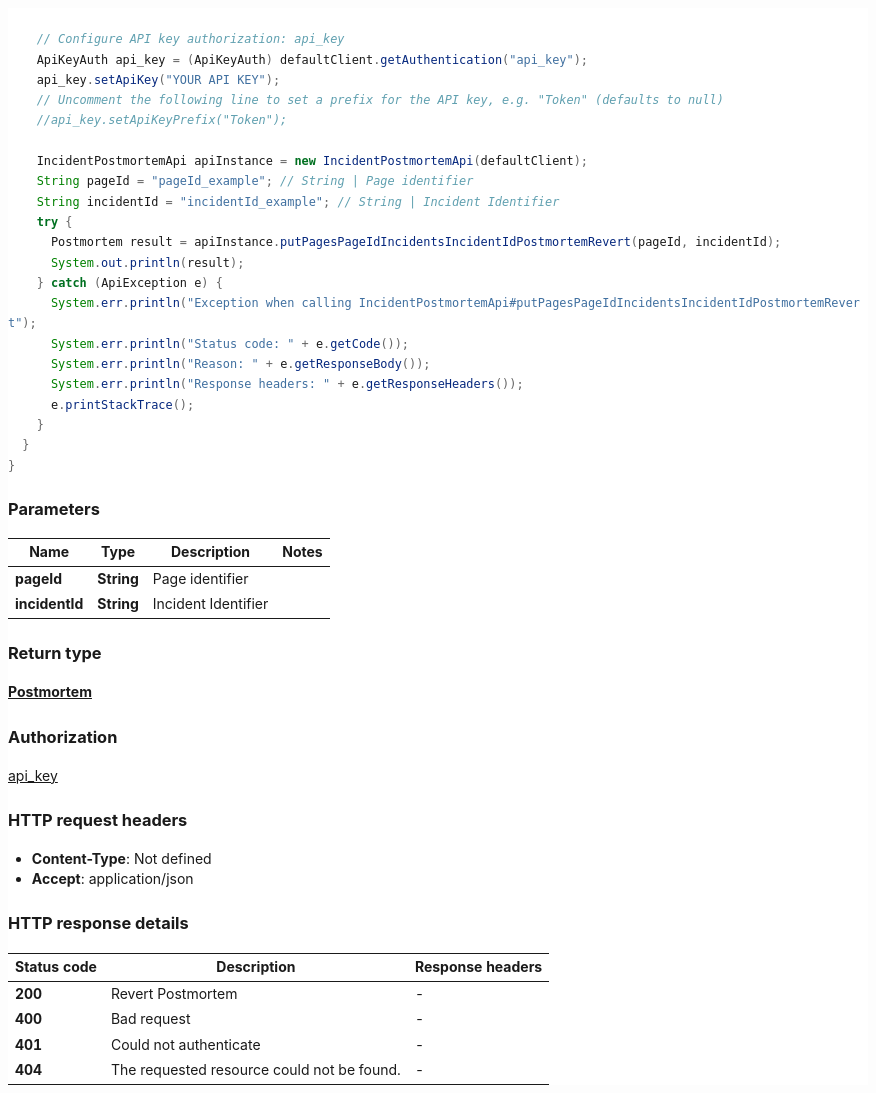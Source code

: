 ```java
    
    // Configure API key authorization: api_key
    ApiKeyAuth api_key = (ApiKeyAuth) defaultClient.getAuthentication("api_key");
    api_key.setApiKey("YOUR API KEY");
    // Uncomment the following line to set a prefix for the API key, e.g. "Token" (defaults to null)
    //api_key.setApiKeyPrefix("Token");

    IncidentPostmortemApi apiInstance = new IncidentPostmortemApi(defaultClient);
    String pageId = "pageId_example"; // String | Page identifier
    String incidentId = "incidentId_example"; // String | Incident Identifier
    try {
      Postmortem result = apiInstance.putPagesPageIdIncidentsIncidentIdPostmortemRevert(pageId, incidentId);
      System.out.println(result);
    } catch (ApiException e) {
      System.err.println("Exception when calling IncidentPostmortemApi#putPagesPageIdIncidentsIncidentIdPostmortemRevert");
      System.err.println("Status code: " + e.getCode());
      System.err.println("Reason: " + e.getResponseBody());
      System.err.println("Response headers: " + e.getResponseHeaders());
      e.printStackTrace();
    }
  }
}
```

### Parameters

Name | Type | Description  | Notes
------------- | ------------- | ------------- | -------------
 **pageId** | **String**| Page identifier |
 **incidentId** | **String**| Incident Identifier |

### Return type

[**Postmortem**](Postmortem.md)

### Authorization

[api_key](../README.md#api_key)

### HTTP request headers

 - **Content-Type**: Not defined
 - **Accept**: application/json

### HTTP response details
| Status code | Description | Response headers |
|-------------|-------------|------------------|
**200** | Revert Postmortem |  -  |
**400** | Bad request |  -  |
**401** | Could not authenticate |  -  |
**404** | The requested resource could not be found. |  -  |

